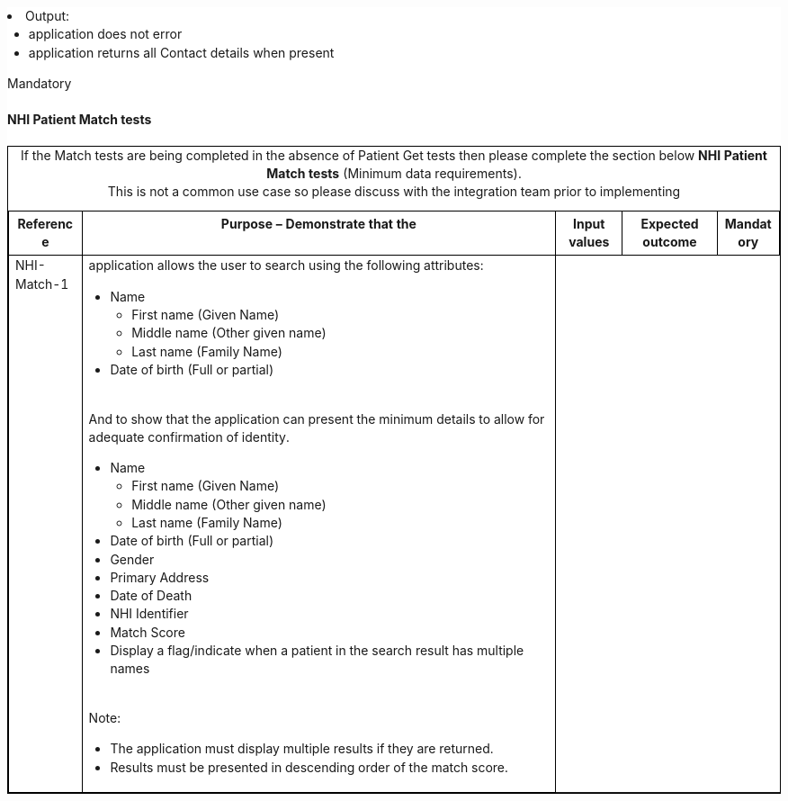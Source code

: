    </ol>
</td>
<td>
   <li>Output:
      <ul>
         <li>application does not error</li> 
         <li>application returns all Contact details when present</li>
      </ul>
   </li> 
</td>
<td>Mandatory</td></tr>
</table>


<h4>NHI Patient Match tests</h4>
<table>
<style>
table, th, td {
  border: 1px solid black;
  border-collapse: collapse;
}
</style>
<caption> If the Match tests are being completed in the absence of Patient Get tests then please complete the section below <b>NHI Patient Match tests </b> (Minimum data requirements). <br /> This is not a common use case so please discuss with the integration team prior to implementing  </caption>
<tr><th>Reference</th>
<th>Purpose – Demonstrate that the</th>
<th>Input values</th>
<th>Expected outcome</th>
<th>Mandatory</th></tr>

<tr><td>NHI-Match-1</td>
<td>application allows the user to search using the following attributes:
<ul>
   <li>Name
      <ul>
         <li> First name (Given Name) </li>
         <li> Middle name (Other given name) </li>
         <li> Last name (Family Name)</li>
      </ul></li>
   <li>Date of birth (Full or partial)</li>
</ul> <br />
And to show that the application can present the minimum details to allow for adequate confirmation of identity. <br />
<ul>
   <li>Name
      <ul>
         <li> First name (Given Name) </li>
         <li> Middle name (Other given name) </li>
         <li> Last name (Family Name)</li>
      </ul>
   </li>
   <li>Date of birth (Full or partial)</li>
   <li>Gender</li>
   <li>Primary Address</li>
   <li>Date of Death</li>
   <li>NHI Identifier</li>
   <li>Match Score</li>
   <li>Display a flag/indicate when a patient in the search result has multiple names</li>
</ul> <br />
Note:
<ul>
   <li>The application must display multiple results if they are returned.</li>
   <li>Results must be presented in descending order of the match score.</li>
</ul></td>